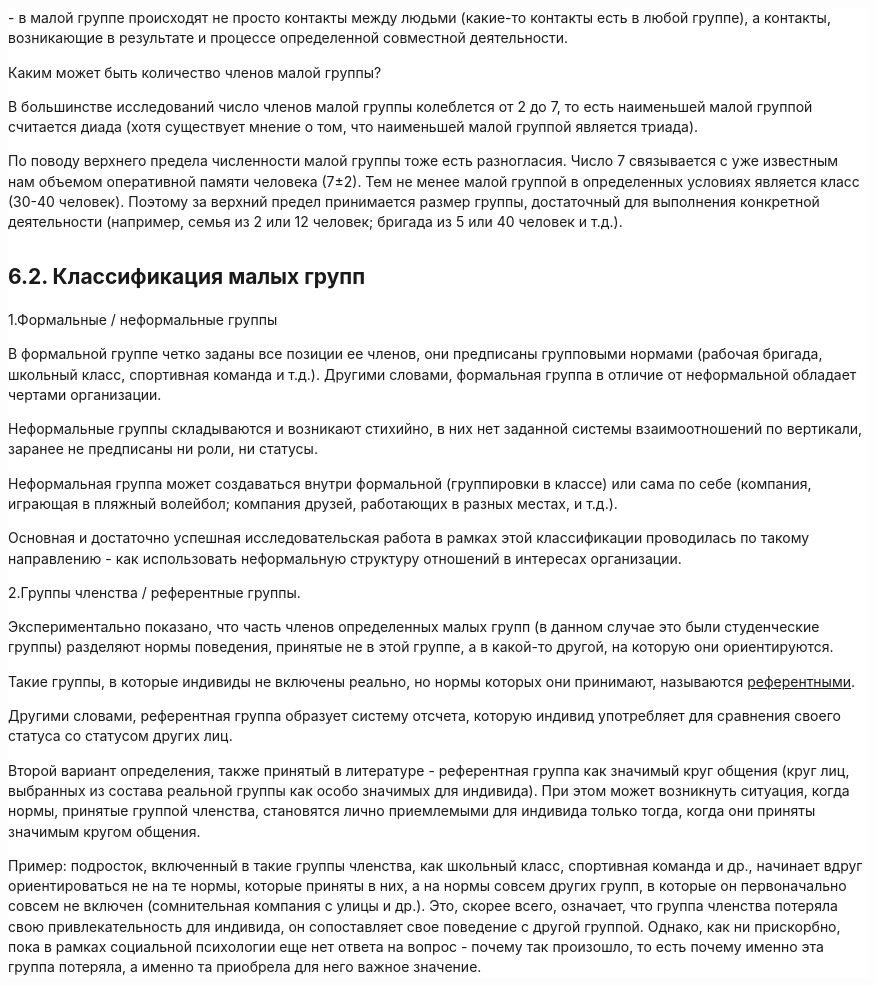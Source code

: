 \- в малой группе происходят не просто контакты между людьми (какие-то контакты есть в любой группе), а контакты, возникающие в результате и процессе определенной совместной деятельности.

Каким может быть количество членов малой группы?

В большинстве исследований число членов малой группы колеблется от 2 до 7, то есть наименьшей малой группой считается диада (хотя существует мнение о том, что наименьшей малой группой является триада).

По поводу верхнего предела численности малой группы тоже есть разногласия. Число 7 связывается с уже известным нам объемом оперативной памяти человека (7±2). Тем не менее малой группой в определенных условиях является класс (30-40 человек). Поэтому за верхний предел принимается размер группы, достаточный для выполнения конкретной деятельности (например, семья из 2 или 12 человек; бригада из 5 или 40 человек и т.д.).

  

## 6.2. Классификация малых групп

1.Формальные / неформальные группы

В формальной группе четко заданы все позиции ее членов, они предписаны групповыми нормами (рабочая бригада, школьный класс, спортивная команда и т.д.). Другими словами, формальная группа в отличие от неформальной обладает чертами организации.

Неформальные группы складываются и возникают стихийно, в них нет заданной системы взаимоотношений по вертикали, заранее не предписаны ни роли, ни статусы.

Неформальная группа может создаваться внутри формальной (группировки в классе) или сама по себе (компания, играющая в пляжный волейбол; компания друзей, работающих в разных местах, и т.д.).

Основная и достаточно успешная исследовательская работа в рамках этой классификации проводилась по такому направлению - как использовать неформальную структуру отношений в интересах организации.

2.Группы членства / референтные группы.

Экспериментально показано, что часть членов определенных малых групп (в данном случае это были студенческие группы) разделяют нормы поведения, принятые не в этой группе, а в какой-то другой, на которую они ориентируются.

Такие группы, в которые индивиды не включены реально, но нормы которых они принимают, называются [референтными](https://docs.google.com/document/d/1OGcgNN2WGsOXJwPiKHNGL-37BdT6ES6giiNnvctJTKA/edit#bookmark=id.g5n9n7mz41c3).

Другими словами, референтная группа образует систему отсчета, которую индивид употребляет для сравнения своего статуса со статусом других лиц.

Второй вариант определения, также принятый в литературе - референтная группа как значимый круг общения (круг лиц, выбранных из состава реальной группы как особо значимых для индивида). При этом может возникнуть ситуация, когда нормы, принятые группой членства, становятся лично приемлемыми для индивида только тогда, когда они приняты значимым кругом общения.

Пример: подросток, включенный в такие группы членства, как школьный класс, спортивная команда и др., начинает вдруг ориентироваться не на те нормы, которые приняты в них, а на нормы совсем других групп, в которые он первоначально совсем не включен (сомнительная компания с улицы и др.). Это, скорее всего, означает, что группа членства потеряла свою привлекательность для индивида, он сопоставляет свое поведение с другой группой. Однако, как ни прискорбно, пока в рамках социальной психологии еще нет ответа на вопрос - почему так произошло, то есть почему именно эта группа потеряла, а именно та приобрела для него важное значение.
